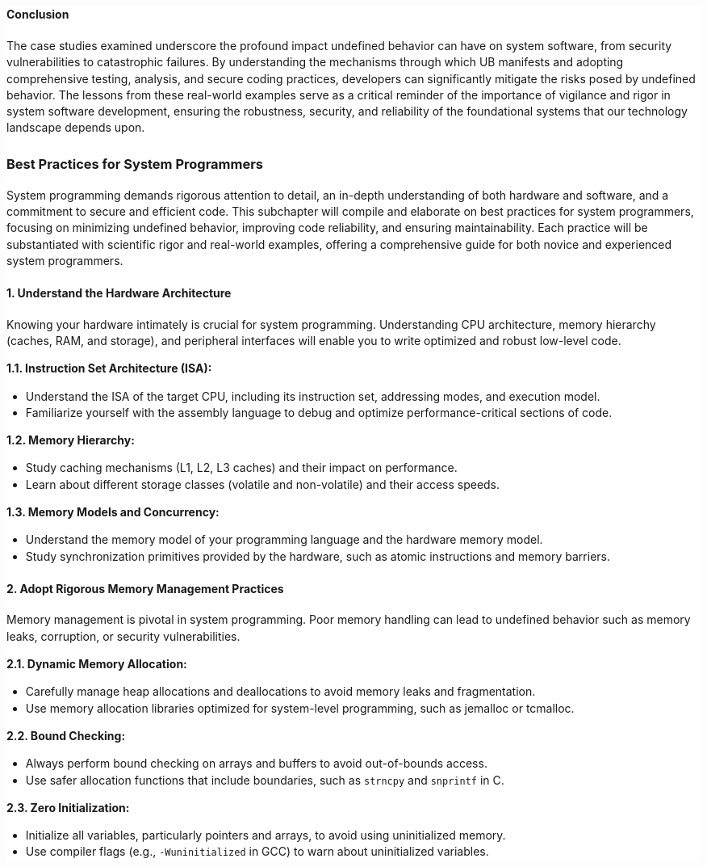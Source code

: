 #### Conclusion

The case studies examined underscore the profound impact undefined behavior can have on system software, from security vulnerabilities to catastrophic failures. By understanding the mechanisms through which UB manifests and adopting comprehensive testing, analysis, and secure coding practices, developers can significantly mitigate the risks posed by undefined behavior. The lessons from these real-world examples serve as a critical reminder of the importance of vigilance and rigor in system software development, ensuring the robustness, security, and reliability of the foundational systems that our technology landscape depends upon.

### Best Practices for System Programmers

System programming demands rigorous attention to detail, an in-depth understanding of both hardware and software, and a commitment to secure and efficient code. This subchapter will compile and elaborate on best practices for system programmers, focusing on minimizing undefined behavior, improving code reliability, and ensuring maintainability. Each practice will be substantiated with scientific rigor and real-world examples, offering a comprehensive guide for both novice and experienced system programmers.

#### 1. **Understand the Hardware Architecture**
Knowing your hardware intimately is crucial for system programming. Understanding CPU architecture, memory hierarchy (caches, RAM, and storage), and peripheral interfaces will enable you to write optimized and robust low-level code.

**1.1. Instruction Set Architecture (ISA):**
- Understand the ISA of the target CPU, including its instruction set, addressing modes, and execution model.
- Familiarize yourself with the assembly language to debug and optimize performance-critical sections of code.

**1.2. Memory Hierarchy:**
- Study caching mechanisms (L1, L2, L3 caches) and their impact on performance.
- Learn about different storage classes (volatile and non-volatile) and their access speeds.

**1.3. Memory Models and Concurrency:**
- Understand the memory model of your programming language and the hardware memory model.
- Study synchronization primitives provided by the hardware, such as atomic instructions and memory barriers.

#### 2. **Adopt Rigorous Memory Management Practices**

Memory management is pivotal in system programming. Poor memory handling can lead to undefined behavior such as memory leaks, corruption, or security vulnerabilities.

**2.1. Dynamic Memory Allocation:**
- Carefully manage heap allocations and deallocations to avoid memory leaks and fragmentation.
- Use memory allocation libraries optimized for system-level programming, such as jemalloc or tcmalloc.

**2.2. Bound Checking:**
- Always perform bound checking on arrays and buffers to avoid out-of-bounds access.
- Use safer allocation functions that include boundaries, such as `strncpy` and `snprintf` in C.

**2.3. Zero Initialization:**
- Initialize all variables, particularly pointers and arrays, to avoid using uninitialized memory.
- Use compiler flags (e.g., `-Wuninitialized` in GCC) to warn about uninitialized variables.
